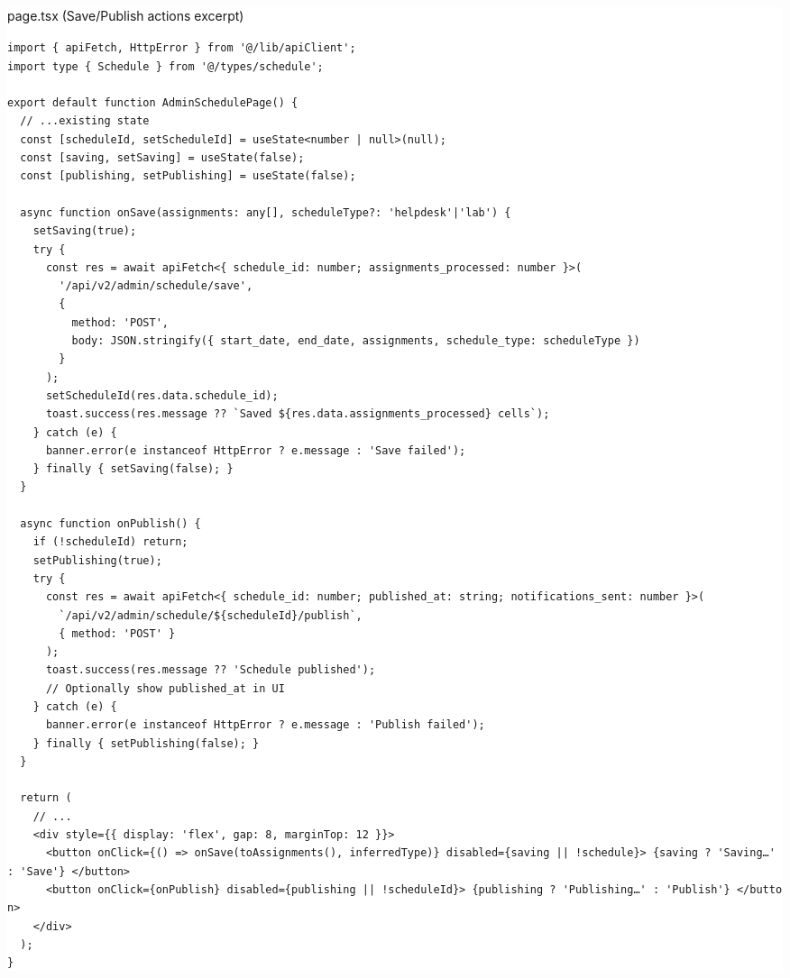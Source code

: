 page.tsx (Save/Publish actions excerpt)
```tsx
import { apiFetch, HttpError } from '@/lib/apiClient';
import type { Schedule } from '@/types/schedule';

export default function AdminSchedulePage() {
  // ...existing state
  const [scheduleId, setScheduleId] = useState<number | null>(null);
  const [saving, setSaving] = useState(false);
  const [publishing, setPublishing] = useState(false);

  async function onSave(assignments: any[], scheduleType?: 'helpdesk'|'lab') {
    setSaving(true);
    try {
      const res = await apiFetch<{ schedule_id: number; assignments_processed: number }>(
        '/api/v2/admin/schedule/save',
        {
          method: 'POST',
          body: JSON.stringify({ start_date, end_date, assignments, schedule_type: scheduleType })
        }
      );
      setScheduleId(res.data.schedule_id);
      toast.success(res.message ?? `Saved ${res.data.assignments_processed} cells`);
    } catch (e) {
      banner.error(e instanceof HttpError ? e.message : 'Save failed');
    } finally { setSaving(false); }
  }

  async function onPublish() {
    if (!scheduleId) return;
    setPublishing(true);
    try {
      const res = await apiFetch<{ schedule_id: number; published_at: string; notifications_sent: number }>(
        `/api/v2/admin/schedule/${scheduleId}/publish`,
        { method: 'POST' }
      );
      toast.success(res.message ?? 'Schedule published');
      // Optionally show published_at in UI
    } catch (e) {
      banner.error(e instanceof HttpError ? e.message : 'Publish failed');
    } finally { setPublishing(false); }
  }

  return (
    // ...
    <div style={{ display: 'flex', gap: 8, marginTop: 12 }}>
      <button onClick={() => onSave(toAssignments(), inferredType)} disabled={saving || !schedule}> {saving ? 'Saving…' : 'Save'} </button>
      <button onClick={onPublish} disabled={publishing || !scheduleId}> {publishing ? 'Publishing…' : 'Publish'} </button>
    </div>
  );
}
```
